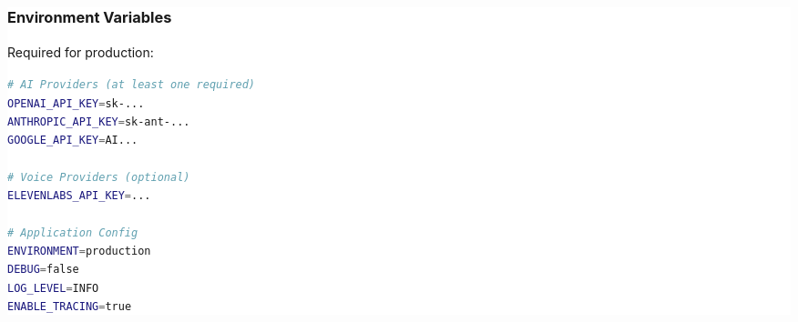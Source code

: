 ### Environment Variables

Required for production:

```bash
# AI Providers (at least one required)
OPENAI_API_KEY=sk-...
ANTHROPIC_API_KEY=sk-ant-...
GOOGLE_API_KEY=AI...

# Voice Providers (optional)
ELEVENLABS_API_KEY=...

# Application Config
ENVIRONMENT=production
DEBUG=false
LOG_LEVEL=INFO
ENABLE_TRACING=true
```
